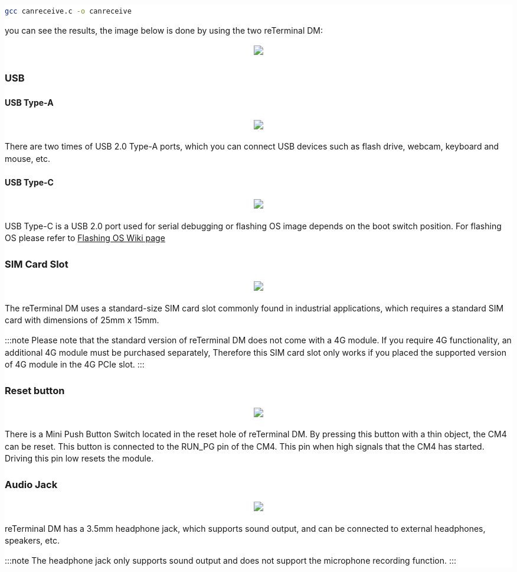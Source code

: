 ```sh
gcc canreceive.c -o canreceive
```
you can see the results, the image below is done by using the two reTerminal DM:

<div align="center"><img width={600} src="https://files.seeedstudio.com/wiki/reTerminal_Bridge/image8.jpg" /></div>

### USB

#### USB Type-A

<div align="center"><img width={100} src="https://files.seeedstudio.com/wiki/reTerminalDM/interface/usb-a.png" /></div>

There are two times of USB 2.0 Type-A ports, which you can connect USB devices such as flash drive, webcam, keyboard and mouse, etc.

#### USB Type-C

<div align="center"><img width={100} src="https://files.seeedstudio.com/wiki/reTerminalDM/interface/usb-c.png" /></div>

USB Type-C is a USB 2.0 port used for serial debugging or flashing OS image depends on the boot switch position. For flashing OS please refer to [Flashing OS Wiki page](/reterminal-dm-flash-OS)

### SIM Card Slot

<div align="center"><img width={100} src="https://files.seeedstudio.com/wiki/reTerminalDM/interface/sim-slot.png" /></div>

The reTerminal DM uses a standard-size SIM card slot commonly found in industrial applications, which requires a standard SIM card with dimensions of 25mm x 15mm.

:::note
Please note that the standard version of reTerminal DM does not come with a 4G module. If you require 4G functionality, an additional 4G module must be
purchased separately, Therefore this SIM card slot only works if you placed the supported version of 4G module in the 4G PCIe slot.
:::

### Reset button

<div align="center"><img width={100} src="https://files.seeedstudio.com/wiki/reTerminalDM/interface/reset-button.png" /></div>

There is a Mini Push Button Switch located in the reset hole of reTerminal DM. By pressing this button with a thin object, the CM4 can be reset. This button is connected to the RUN_PG pin of the CM4. This pin when high signals that the CM4 has started. Driving this pin low resets the module.

### Audio Jack

<div align="center"><img width={100} src="https://files.seeedstudio.com/wiki/reTerminalDM/interface/audio-jack.png" /></div>

reTerminal DM has a 3.5mm headphone jack, which supports sound output, and can be connected to external headphones, speakers, etc. 

:::note
The headphone jack only supports sound output and does not support the microphone recording function.
:::
